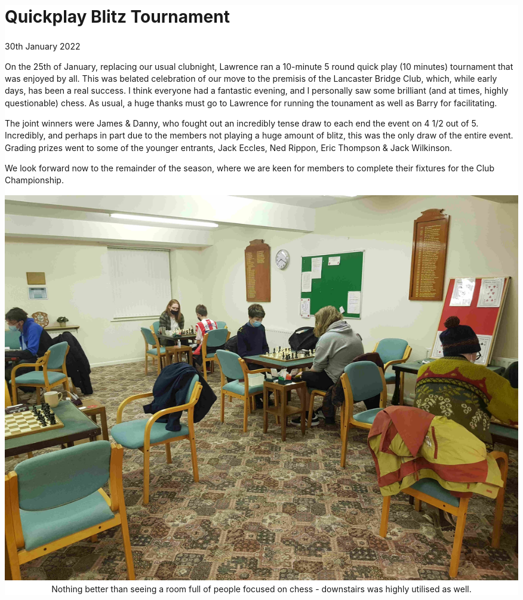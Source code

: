 # Quickplay Blitz Tournament
30th January 2022

On the 25th of January, replacing our usual clubnight, Lawrence ran a 10-minute 5 round
quick play (10 minutes) tournament that was enjoyed by all. This was belated celebration of
our move to the premisis of the Lancaster Bridge Club, which, while early days, has been a real
success. I think everyone had a fantastic evening, and I personally saw some brilliant (and at times,
highly questionable) chess. As usual, a huge thanks must go to Lawrence for running the tounament
as well as Barry for facilitating.

The joint winners were James & Danny, who fought out an incredibly tense draw to each end the event
on 4 1/2 out of 5. Incredibly, and perhaps in part due to the members not playing a huge amount of blitz,
this was the only draw of the entire event. Grading prizes went to some of the younger entrants,
Jack Eccles, Ned Rippon, Eric Thompson & Jack Wilkinson.

We look forward now to the remainder of the season, where we are keen for members to complete their
fixtures for the Club Championship.

<img width="100%" src="/Blitz-25-01-2022.jpg" />
<center>Nothing better than seeing a room full of people focused on chess - downstairs was highly utilised as well.<center>
